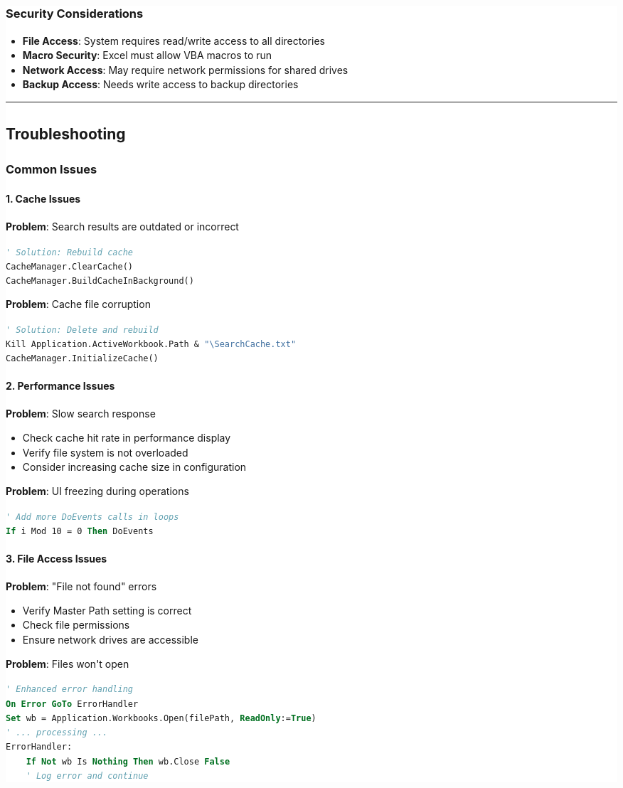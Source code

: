 ### Security Considerations
- **File Access**: System requires read/write access to all directories
- **Macro Security**: Excel must allow VBA macros to run
- **Network Access**: May require network permissions for shared drives
- **Backup Access**: Needs write access to backup directories

---

## Troubleshooting

### Common Issues

#### 1. Cache Issues

**Problem**: Search results are outdated or incorrect
```vb
' Solution: Rebuild cache
CacheManager.ClearCache()
CacheManager.BuildCacheInBackground()
```

**Problem**: Cache file corruption
```vb
' Solution: Delete and rebuild
Kill Application.ActiveWorkbook.Path & "\SearchCache.txt"
CacheManager.InitializeCache()
```

#### 2. Performance Issues

**Problem**: Slow search response
- Check cache hit rate in performance display
- Verify file system is not overloaded
- Consider increasing cache size in configuration

**Problem**: UI freezing during operations
```vb
' Add more DoEvents calls in loops
If i Mod 10 = 0 Then DoEvents
```

#### 3. File Access Issues

**Problem**: "File not found" errors
- Verify Master Path setting is correct
- Check file permissions
- Ensure network drives are accessible

**Problem**: Files won't open
```vb
' Enhanced error handling
On Error GoTo ErrorHandler
Set wb = Application.Workbooks.Open(filePath, ReadOnly:=True)
' ... processing ...
ErrorHandler:
    If Not wb Is Nothing Then wb.Close False
    ' Log error and continue
```
